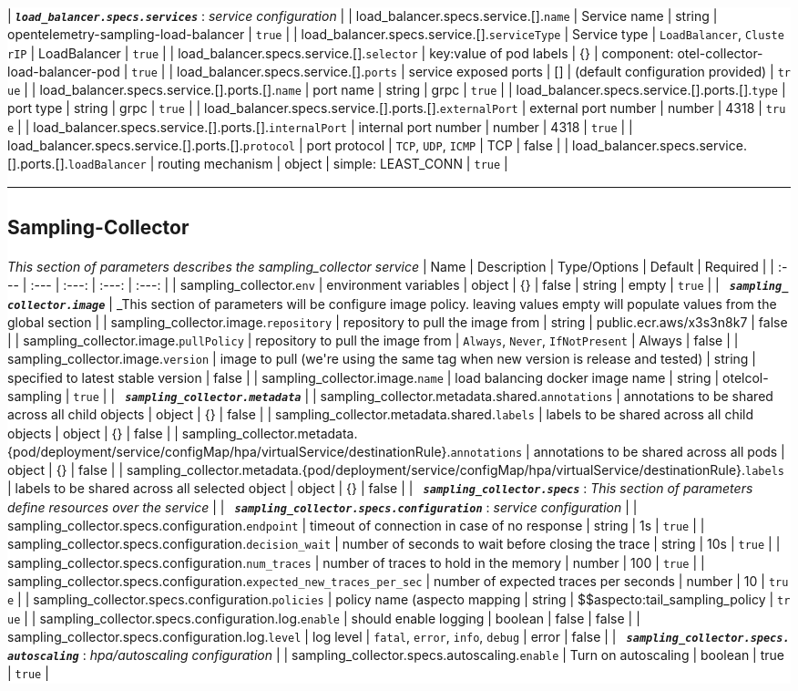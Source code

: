 | ***`load_balancer.specs.services`*** : _service configuration_ |
| load_balancer.specs.service.[].`name` | Service name | string | opentelemetry-sampling-load-balancer | `true` |
| load_balancer.specs.service.[].`serviceType` | Service type | `LoadBalancer`, `ClusterIP` | LoadBalancer | `true` |
| load_balancer.specs.service.[].`selector` | key:value of pod labels | {} | component: otel-collector-load-balancer-pod | `true` |
| load_balancer.specs.service.[].`ports` | service exposed ports | [] | (default configuration provided) | `true` |
| load_balancer.specs.service.[].ports.[].`name` | port name | string | grpc | `true` |
| load_balancer.specs.service.[].ports.[].`type` | port type | string | grpc | `true` |
| load_balancer.specs.service.[].ports.[].`externalPort` | external port number | number | 4318 | `true` |
| load_balancer.specs.service.[].ports.[].`internalPort` | internal port number | number | 4318 | `true` |
| load_balancer.specs.service.[].ports.[].`protocol` | port protocol | `TCP`, `UDP`, `ICMP` | TCP | false |
| load_balancer.specs.service.[].ports.[].`loadBalancer` | routing mechanism | object | simple: LEAST_CONN | `true` |
___
## Sampling-Collector
_This section of parameters describes the  sampling_collector service_
| Name | Description | Type/Options | Default | Required |
| :--- | :--- | :---: | :---: | :---: |
| sampling_collector.`env` | environment variables | object | {} | false | string | empty | `true` |
| ***` sampling_collector.image`*** | _This section of parameters will be configure image policy. leaving values empty will populate values from the global section |
| sampling_collector.image.`repository` | repository to pull the image from | string | public.ecr.aws/x3s3n8k7 | false |
| sampling_collector.image.`pullPolicy` | repository to pull the image from | `Always`, `Never`, `IfNotPresent` | Always | false |
| sampling_collector.image.`version` | image to pull (we're using the same tag when new version is release and tested) | string | specified to latest stable version | false |
| sampling_collector.image.`name` | load balancing docker image name | string | otelcol-sampling | `true` |
| ***` sampling_collector.metadata`*** |
| sampling_collector.metadata.shared.`annotations` | annotations to be shared across all child objects | object | {} | false |
| sampling_collector.metadata.shared.`labels` | labels to be shared across all child objects | object | {} | false |
| sampling_collector.metadata.{pod/deployment/service/configMap/hpa/virtualService/destinationRule}.`annotations` | annotations to be shared across all pods | object | {} | false |
| sampling_collector.metadata.{pod/deployment/service/configMap/hpa/virtualService/destinationRule}.`labels` | labels to be shared across all selected object | object | {} | false |
| ***` sampling_collector.specs`*** : _This section of parameters define resources over the service_ |
| ***` sampling_collector.specs.configuration`*** : _service configuration_ |
| sampling_collector.specs.configuration.`endpoint` | timeout of connection in case of no response | string | 1s | `true` |
| sampling_collector.specs.configuration.`decision_wait` | number of seconds to wait before closing the trace | string | 10s | `true` |
| sampling_collector.specs.configuration.`num_traces` | number of traces to hold in the memory | number | 100 | `true` |
| sampling_collector.specs.configuration.`expected_new_traces_per_sec` | number of expected traces per seconds | number | 10 | `true` |
| sampling_collector.specs.configuration.`policies` | policy name (aspecto mapping | string | $$aspecto:tail_sampling_policy | `true` |
| sampling_collector.specs.configuration.log.`enable` | should enable logging | boolean | false | false |
| sampling_collector.specs.configuration.log.`level`  | log level | `fatal`, `error`, `info`, `debug` | error | false |
| ***` sampling_collector.specs.autoscaling`*** : _hpa/autoscaling configuration_ |
| sampling_collector.specs.autoscaling.`enable` | Turn on autoscaling | boolean | true | `true` |